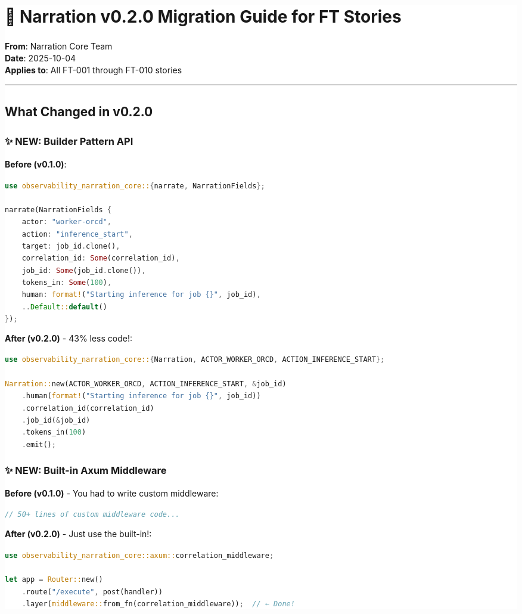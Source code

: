 # 🎀 Narration v0.2.0 Migration Guide for FT Stories

**From**: Narration Core Team  
**Date**: 2025-10-04  
**Applies to**: All FT-001 through FT-010 stories

---

## What Changed in v0.2.0

### ✨ NEW: Builder Pattern API

**Before (v0.1.0)**:
```rust
use observability_narration_core::{narrate, NarrationFields};

narrate(NarrationFields {
    actor: "worker-orcd",
    action: "inference_start",
    target: job_id.clone(),
    correlation_id: Some(correlation_id),
    job_id: Some(job_id.clone()),
    tokens_in: Some(100),
    human: format!("Starting inference for job {}", job_id),
    ..Default::default()
});
```

**After (v0.2.0)** - 43% less code!:
```rust
use observability_narration_core::{Narration, ACTOR_WORKER_ORCD, ACTION_INFERENCE_START};

Narration::new(ACTOR_WORKER_ORCD, ACTION_INFERENCE_START, &job_id)
    .human(format!("Starting inference for job {}", job_id))
    .correlation_id(correlation_id)
    .job_id(&job_id)
    .tokens_in(100)
    .emit();
```

### ✨ NEW: Built-in Axum Middleware

**Before (v0.1.0)** - You had to write custom middleware:
```rust
// 50+ lines of custom middleware code...
```

**After (v0.2.0)** - Just use the built-in!:
```rust
use observability_narration_core::axum::correlation_middleware;

let app = Router::new()
    .route("/execute", post(handler))
    .layer(middleware::from_fn(correlation_middleware));  // ← Done!
```
